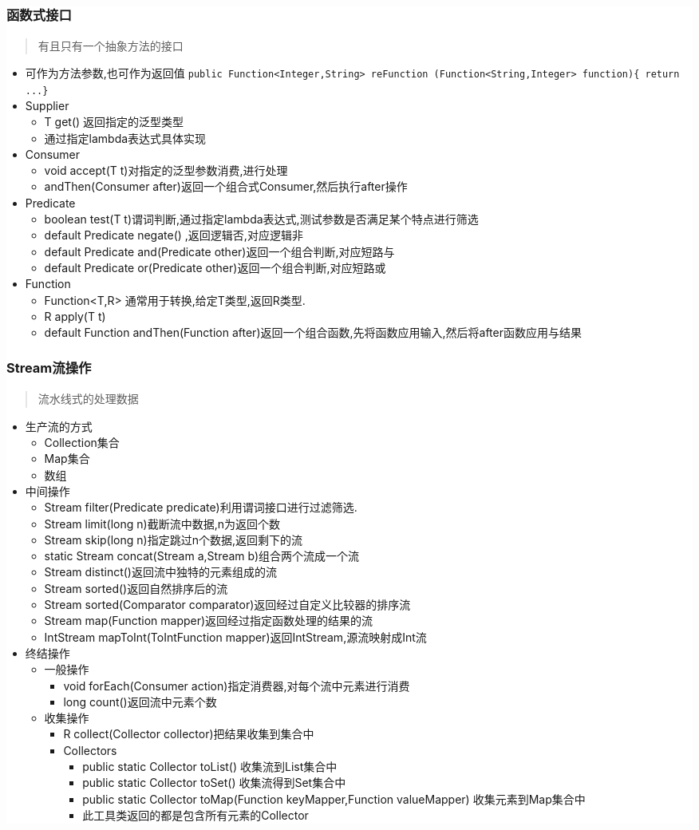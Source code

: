 ### 函数式接口

> 有且只有一个抽象方法的接口

- 可作为方法参数,也可作为返回值
  `public Function<Integer,String> reFunction (Function<String,Integer> function){ return ...}`
- Supplier
  - T get() 返回指定的泛型类型
  - 通过指定lambda表达式具体实现
- Consumer
  - void accept(T t)对指定的泛型参数消费,进行处理
  - andThen(Consumer after)返回一个组合式Consumer,然后执行after操作
- Predicate
  - boolean test(T t)谓词判断,通过指定lambda表达式,测试参数是否满足某个特点进行筛选
  - default Predicate<T> negate() ,返回逻辑否,对应逻辑非
  - default Predicate<T> and(Predicate other)返回一个组合判断,对应短路与
  - default Predicate<T> or(Predicate other)返回一个组合判断,对应短路或
- Function
  - Function<T,R> 通常用于转换,给定T类型,返回R类型.
  - R apply(T t)
  - default <V> Function andThen(Function after)返回一个组合函数,先将函数应用输入,然后将after函数应用与结果

### Stream流操作

> 流水线式的处理数据

- 生产流的方式
  - Collection集合
  - Map集合
  - 数组
- 中间操作
  - Stream<T> filter(Predicate predicate)利用谓词接口进行过滤筛选.
  - Stream<T> limit(long n)截断流中数据,n为返回个数
  - Stream<T> skip(long n)指定跳过n个数据,返回剩下的流
  - static <T> Stream<T> concat(Stream a,Stream b)组合两个流成一个流
  - Stream<T> distinct()返回流中独特的元素组成的流
  - Stream<T> sorted()返回自然排序后的流
  - Stream<T> sorted(Comparator comparator)返回经过自定义比较器的排序流
  - <R> Stream<R> map(Function mapper)返回经过指定函数处理的结果的流
  - IntStream mapToInt(ToIntFunction mapper)返回IntStream,源流映射成Int流
- 终结操作
  - 一般操作
    - void forEach(Consumer action)指定消费器,对每个流中元素进行消费
    - long count()返回流中元素个数
  - 收集操作
    - R collect(Collector collector)把结果收集到集合中
    - Collectors
      - public static <T> Collector toList() 收集流到List集合中
      - public static <T> Collector toSet() 收集流得到Set集合中
      - public static Collector toMap(Function keyMapper,Function valueMapper) 收集元素到Map集合中
      - 此工具类返回的都是包含所有元素的Collector
